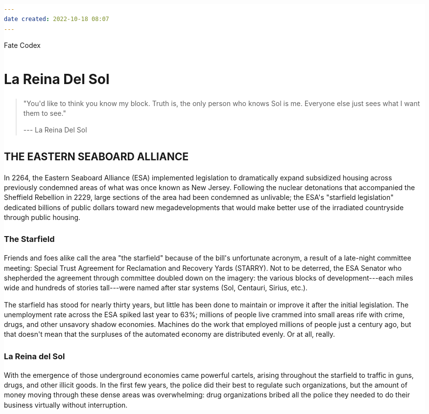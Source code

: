 ```yaml
---
date created: 2022-10-18 08:07
---
```


Fate Codex

# La Reina Del Sol

> "You'd like to think you know my block. Truth is, the only person who knows Sol is me. Everyone else just sees what I want them to see."
>
> --- La Reina Del Sol

## THE EASTERN SEABOARD ALLIANCE

In 2264, the Eastern Seaboard Alliance (ESA) implemented legislation to
dramatically expand subsidized housing across previously condemned areas
of what was once known as New Jersey. Following the nuclear detonations
that accompanied the Sheffield Rebellion in 2229, large sections of the
area had been condemned as unlivable; the ESA's "starfield legislation"
dedicated billions of public dollars toward new megadevelopments that
would make better use of the irradiated countryside through public
housing.

### The Starfield

Friends and foes alike call the area "the starfield" because of the
bill's unfortunate acronym, a result of a late-night committee meeting:
Special Trust Agreement for Reclamation and Recovery Yards (STARRY). Not
to be deterred, the ESA Senator who shepherded the agreement through
committee doubled down on the imagery: the various blocks of
development---each miles wide and hundreds of stories tall---were named
after star systems (Sol, Centauri, Sirius, etc.).

The starfield has stood for nearly thirty years, but little has been
done to maintain or improve it after the initial legislation. The
unemployment rate across the ESA spiked last year to 63%; millions of
people live crammed into small areas rife with crime, drugs, and other
unsavory shadow economies. Machines do the work that employed millions
of people just a century ago, but that doesn't mean that the surpluses
of the automated economy are distributed evenly. Or at all, really.

### La Reina del Sol

With the emergence of those underground economies came powerful cartels,
arising throughout the starfield to traffic in guns, drugs, and other
illicit goods. In the first few years, the police did their best to
regulate such organizations, but the amount of money moving through
these dense areas was overwhelming: drug organizations bribed all the
police they needed to do their business virtually without interruption.
